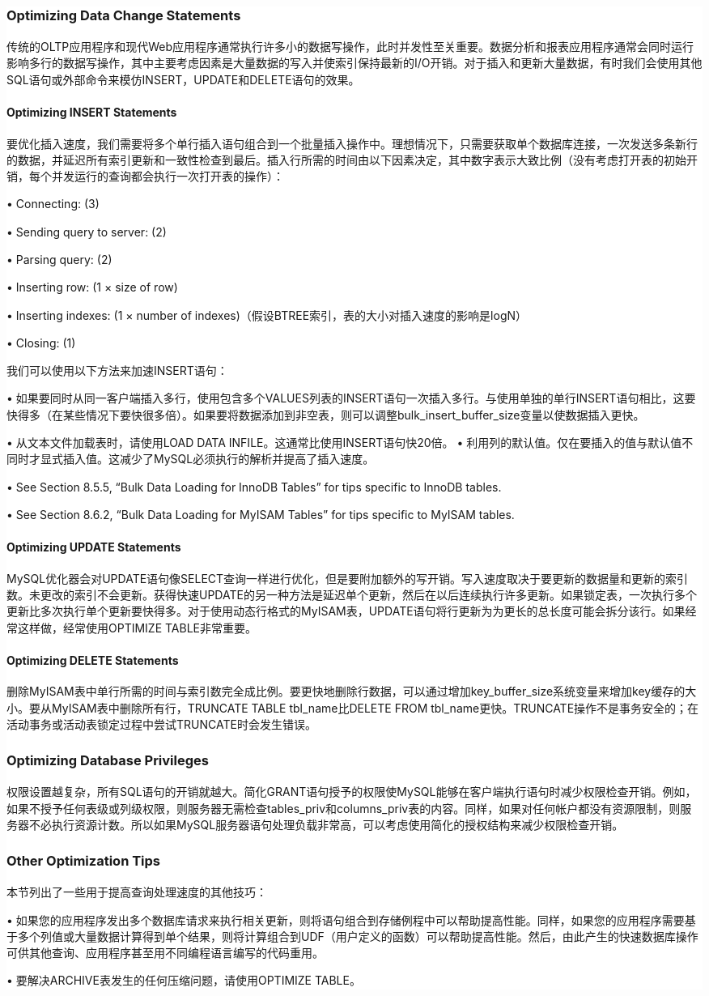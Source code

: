 ### Optimizing Data Change Statements

传统的OLTP应用程序和现代Web应用程序通常执行许多小的数据写操作，此时并发性至关重要。数据分析和报表应用程序通常会同时运行影响多行的数据写操作，其中主要考虑因素是大量数据的写入并使索引保持最新的I/O开销。对于插入和更新大量数据，有时我们会使用其他SQL语句或外部命令来模仿INSERT，UPDATE和DELETE语句的效果。

#### Optimizing INSERT Statements

要优化插入速度，我们需要将多个单行插入语句组合到一个批量插入操作中。理想情况下，只需要获取单个数据库连接，一次发送多条新行的数据，并延迟所有索引更新和一致性检查到最后。插入行所需的时间由以下因素决定，其中数字表示大致比例（没有考虑打开表的初始开销，每个并发运行的查询都会执行一次打开表的操作）：

• Connecting: (3)

• Sending query to server: (2)

• Parsing query: (2)

• Inserting row: (1 × size of row)

• Inserting indexes: (1 × number of indexes)（假设BTREE索引，表的大小对插入速度的影响是logN）

• Closing: (1)

我们可以使用以下方法来加速INSERT语句：

• 如果要同时从同一客户端插入多行，使用包含多个VALUES列表的INSERT语句一次插入多行。与使用单独的单行INSERT语句相比，这要快得多（在某些情况下要快很多倍）。如果要将数据添加到非空表，则可以调整bulk_insert_buffer_size变量以使数据插入更快。

• 从文本文件加载表时，请使用LOAD DATA INFILE。这通常比使用INSERT语句快20倍。
• 利用列的默认值。仅在要插入的值与默认值不同时才显式插入值。这减少了MySQL必须执行的解析并提高了插入速度。

• See Section 8.5.5, “Bulk Data Loading for InnoDB Tables” for tips specific to InnoDB tables.

• See Section 8.6.2, “Bulk Data Loading for MyISAM Tables” for tips specific to MyISAM tables.

#### Optimizing UPDATE Statements

MySQL优化器会对UPDATE语句像SELECT查询一样进行优化，但是要附加额外的写开销。写入速度取决于要更新的数据量和更新的索引数。未更改的索引不会更新。获得快速UPDATE的另一种方法是延迟单个更新，然后在以后连续执行许多更新。如果锁定表，一次执行多个更新比多次执行单个更新要快得多。对于使用动态行格式的MyISAM表，UPDATE语句将行更新为为更长的总长度可能会拆分该行。如果经常这样做，经常使用OPTIMIZE TABLE非常重要。

#### Optimizing DELETE Statements

删除MyISAM表中单行所需的时间与索引数完全成比例。要更快地删除行数据，可以通过增加key_buffer_size系统变量来增加key缓存的大小。要从MyISAM表中删除所有行，TRUNCATE TABLE tbl_name比DELETE FROM tbl_name更快。TRUNCATE操作不是事务安全的；在活动事务或活动表锁定过程中尝试TRUNCATE时会发生错误。

### Optimizing Database Privileges

权限设置越复杂，所有SQL语句的开销就越大。简化GRANT语句授予的权限使MySQL能够在客户端执行语句时减少权限检查开销。例如，如果不授予任何表级或列级权限，则服务器无需检查tables_priv和columns_priv表的内容。同样，如果对任何帐户都没有资源限制，则服务器不必执行资源计数。所以如果MySQL服务器语句处理负载非常高，可以考虑使用简化的授权结构来减少权限检查开销。

### Other Optimization Tips

本节列出了一些用于提高查询处理速度的其他技巧：

• 如果您的应用程序发出多个数据库请求来执行相关更新，则将语句组合到存储例程中可以帮助提高性能。同样，如果您的应用程序需要基于多个列值或大量数据计算得到单个结果，则将计算组合到UDF（用户定义的函数）可以帮助提高性能。然后，由此产生的快速数据库操作可供其他查询、应用程序甚至用不同编程语言编写的代码重用。

• 要解决ARCHIVE表发生的任何压缩问题，请使用OPTIMIZE TABLE。
